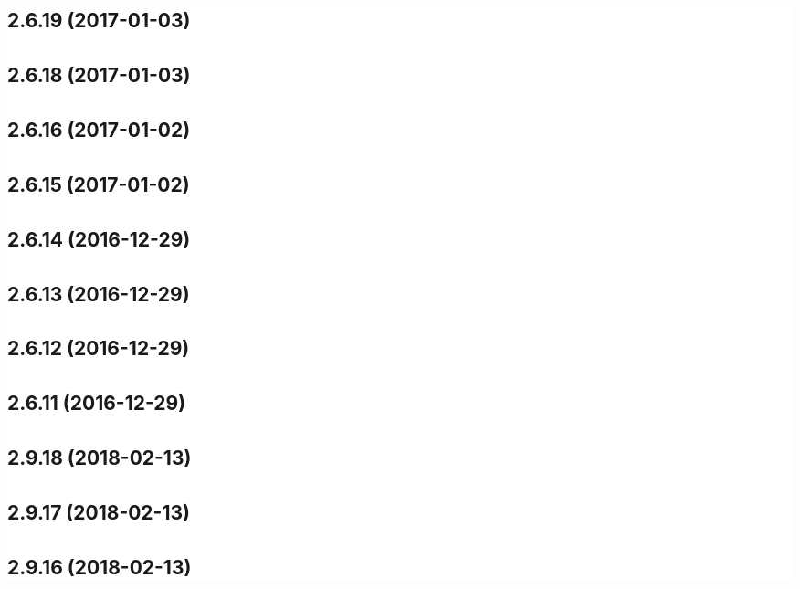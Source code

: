 

<a name="2.6.19"></a>
## 2.6.19 (2017-01-03)



<a name="2.6.18"></a>
## 2.6.18 (2017-01-03)



<a name="2.6.16"></a>
## 2.6.16 (2017-01-02)



<a name="2.6.15"></a>
## 2.6.15 (2017-01-02)



<a name="2.6.14"></a>
## 2.6.14 (2016-12-29)



<a name="2.6.13"></a>
## 2.6.13 (2016-12-29)



<a name="2.6.12"></a>
## 2.6.12 (2016-12-29)



<a name="2.6.11"></a>
## 2.6.11 (2016-12-29)




<a name="2.9.18"></a>
## 2.9.18 (2018-02-13)



<a name="2.9.17"></a>
## 2.9.17 (2018-02-13)



<a name="2.9.16"></a>
## 2.9.16 (2018-02-13)
